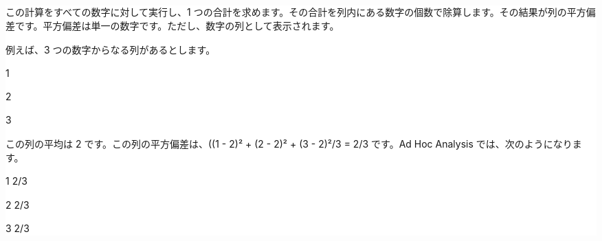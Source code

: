 この計算をすべての数字に対して実行し、1 つの合計を求めます。その合計を列内にある数字の個数で除算します。その結果が列の平方偏差です。平方偏差は単一の数字です。ただし、数字の列として表示されます。

例えば、3 つの数字からなる列があるとします。

1

2

3

この列の平均は 2 です。この列の平方偏差は、((1 - 2)² + (2 - 2)² + (3 - 2)²/3 = 2/3 です。Ad Hoc Analysis では、次のようになります。

1 2/3

2 2/3

3 2/3
